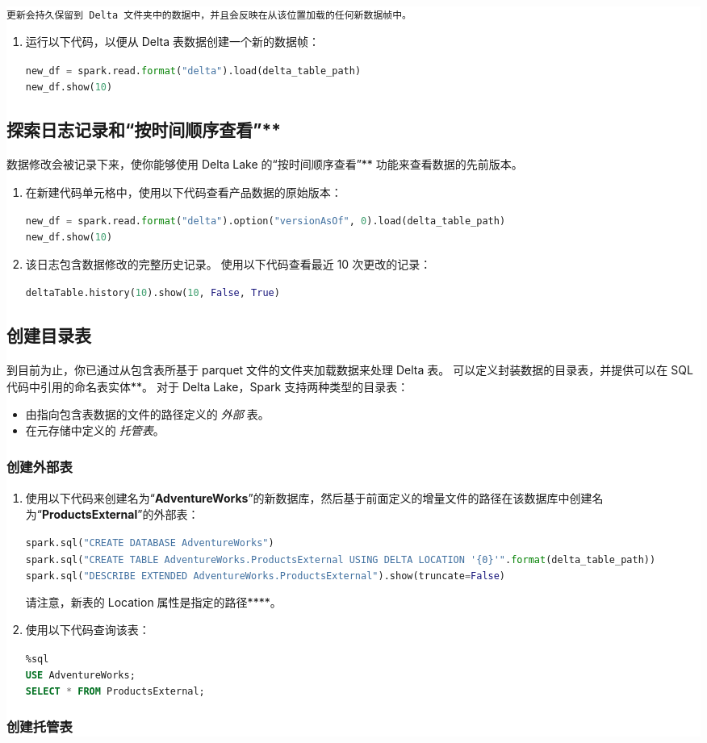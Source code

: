     更新会持久保留到 Delta 文件夹中的数据中，并且会反映在从该位置加载的任何新数据帧中。

1. 运行以下代码，以便从 Delta 表数据创建一个新的数据帧：

    ```python
   new_df = spark.read.format("delta").load(delta_table_path)
   new_df.show(10)
    ```

## 探索日志记录和“按时间顺序查看”**

数据修改会被记录下来，使你能够使用 Delta Lake 的“按时间顺序查看”** 功能来查看数据的先前版本。 

1. 在新建代码单元格中，使用以下代码查看产品数据的原始版本：

    ```python
   new_df = spark.read.format("delta").option("versionAsOf", 0).load(delta_table_path)
   new_df.show(10)
    ```

1. 该日志包含数据修改的完整历史记录。 使用以下代码查看最近 10 次更改的记录：

    ```python
   deltaTable.history(10).show(10, False, True)
    ```

## 创建目录表

到目前为止，你已通过从包含表所基于 parquet 文件的文件夹加载数据来处理 Delta 表。 可以定义封装数据的目录表，并提供可以在 SQL 代码中引用的命名表实体**。 对于 Delta Lake，Spark 支持两种类型的目录表：

- 由指向包含表数据的文件的路径定义的 *外部* 表。
- 在元存储中定义的 *托管表*。

### 创建外部表

1. 使用以下代码来创建名为“**AdventureWorks**”的新数据库，然后基于前面定义的增量文件的路径在该数据库中创建名为“**ProductsExternal**”的外部表：

    ```python
   spark.sql("CREATE DATABASE AdventureWorks")
   spark.sql("CREATE TABLE AdventureWorks.ProductsExternal USING DELTA LOCATION '{0}'".format(delta_table_path))
   spark.sql("DESCRIBE EXTENDED AdventureWorks.ProductsExternal").show(truncate=False)
    ```

    请注意，新表的 Location 属性是指定的路径****。

1. 使用以下代码查询该表：

    ```sql
   %sql
   USE AdventureWorks;
   SELECT * FROM ProductsExternal;
    ```

### 创建托管表
